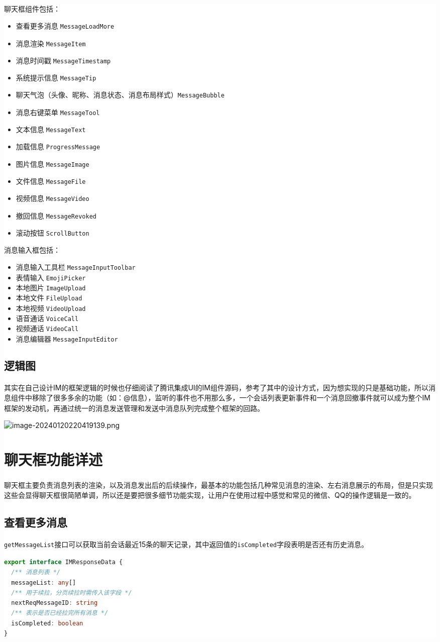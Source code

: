 聊天框组件包括：

*   查看更多消息 `MessageLoadMore`

*   消息渲染 `MessageItem`
  *   消息时间戳 `MessageTimestamp`
  *   系统提示信息 `MessageTip`
  *   聊天气泡（头像、昵称、消息状态、消息布局样式）`MessageBubble`
  *   消息右键菜单 `MessageTool`
  *   文本信息 `MessageText`
  *   加载信息 `ProgressMessage`
  *   图片信息 `MessageImage`
  *   文件信息 `MessageFile`
  *   视频信息 `MessageVideo`
  *   撤回信息 `MessageRevoked`

*   滚动按钮 `ScrollButton`

消息输入框包括：

*   消息输入工具栏 `MessageInputToolbar`
  *   表情输入 `EmojiPicker`
  *   本地图片 `ImageUpload`
  *   本地文件 `FileUpload`
  *   本地视频 `VideoUpload`
  *   语音通话 `VoiceCall`
  *   视频通话 `VideoCall`
*   消息编辑器 `MessageInputEditor`

## 逻辑图

其实在自己设计IM的框架逻辑的时候也仔细阅读了腾讯集成UI的IM组件源码，参考了其中的设计方式，因为想实现的只是基础功能，所以消息组件中移除了很多多余的功能（如：@信息），监听的事件也不用那么多，一个会话列表更新事件和一个消息回撤事件就可以成为整个IM框架的发动机，再通过统一的消息发送管理和发送中消息队列完成整个框架的回路。


![image-20240120220419139.png](https://file.40017.cn/baoxian/health/health_public/images/blog/blog-182.png)

# 聊天框功能详述

聊天框主要负责消息列表的渲染，以及消息发出后的后续操作，最基本的功能包括几种常见消息的渲染、左右消息展示的布局，但是只实现这些会显得聊天框很简陋单调，所以还是要把很多细节功能实现，让用户在使用过程中感觉和常见的微信、QQ的操作逻辑是一致的。

## 查看更多消息

`getMessageList`接口可以获取当前会话最近15条的聊天记录，其中返回值的`isCompleted`字段表明是否还有历史消息。

```ts
export interface IMResponseData {
  /** 消息列表 */
  messageList: any[]
  /** 用于续拉，分页续拉时需传入该字段 */
  nextReqMessageID: string
  /** 表示是否已经拉完所有消息 */
  isCompleted: boolean
}
```
